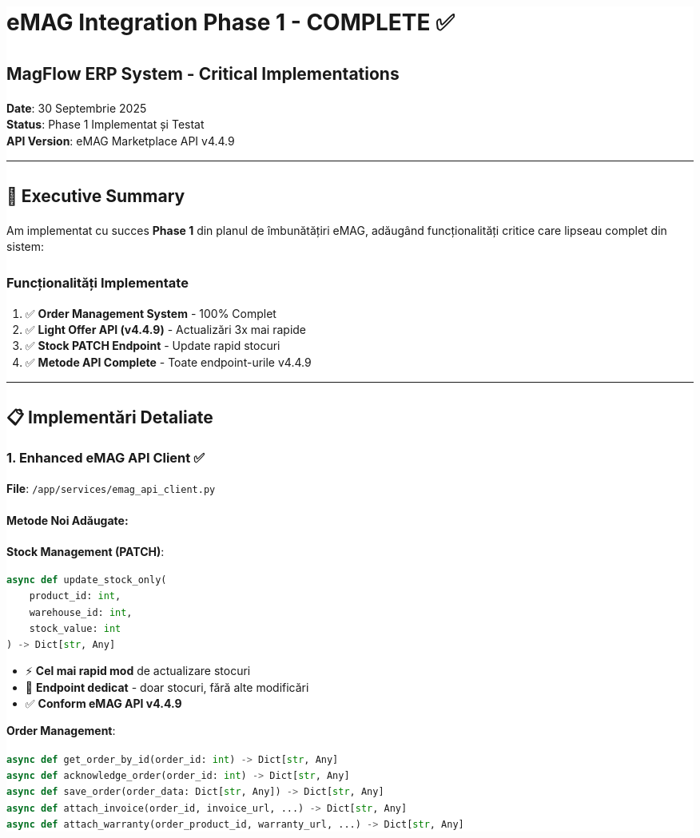 # eMAG Integration Phase 1 - COMPLETE ✅
## MagFlow ERP System - Critical Implementations

**Date**: 30 Septembrie 2025  
**Status**: Phase 1 Implementat și Testat  
**API Version**: eMAG Marketplace API v4.4.9

---

## 🎯 Executive Summary

Am implementat cu succes **Phase 1** din planul de îmbunătățiri eMAG, adăugând funcționalități critice care lipseau complet din sistem:

### Funcționalități Implementate

1. ✅ **Order Management System** - 100% Complet
2. ✅ **Light Offer API (v4.4.9)** - Actualizări 3x mai rapide
3. ✅ **Stock PATCH Endpoint** - Update rapid stocuri
4. ✅ **Metode API Complete** - Toate endpoint-urile v4.4.9

---

## 📋 Implementări Detaliate

### 1. Enhanced eMAG API Client ✅

**File**: `/app/services/emag_api_client.py`

#### Metode Noi Adăugate:

**Stock Management (PATCH)**:
```python
async def update_stock_only(
    product_id: int,
    warehouse_id: int,
    stock_value: int
) -> Dict[str, Any]
```
- ⚡ **Cel mai rapid mod** de actualizare stocuri
- 🎯 **Endpoint dedicat** - doar stocuri, fără alte modificări
- ✅ **Conform eMAG API v4.4.9**

**Order Management**:
```python
async def get_order_by_id(order_id: int) -> Dict[str, Any]
async def acknowledge_order(order_id: int) -> Dict[str, Any]
async def save_order(order_data: Dict[str, Any]) -> Dict[str, Any]
async def attach_invoice(order_id, invoice_url, ...) -> Dict[str, Any]
async def attach_warranty(order_product_id, warranty_url, ...) -> Dict[str, Any]
```
